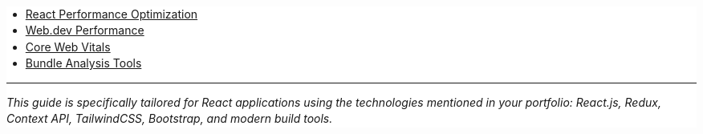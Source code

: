 - [React Performance Optimization](https://react.dev/learn/render-and-commit)
- [Web.dev Performance](https://web.dev/performance/)
- [Core Web Vitals](https://web.dev/vitals/)
- [Bundle Analysis Tools](https://bundlephobia.com/)

---

*This guide is specifically tailored for React applications using the technologies mentioned in your portfolio: React.js, Redux, Context API, TailwindCSS, Bootstrap, and modern build tools.*